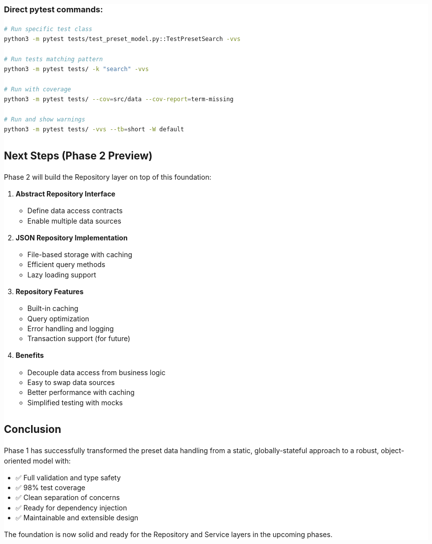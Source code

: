 ### Direct pytest commands:

```bash
# Run specific test class
python3 -m pytest tests/test_preset_model.py::TestPresetSearch -vvs

# Run tests matching pattern
python3 -m pytest tests/ -k "search" -vvs

# Run with coverage
python3 -m pytest tests/ --cov=src/data --cov-report=term-missing

# Run and show warnings
python3 -m pytest tests/ -vvs --tb=short -W default
```

## Next Steps (Phase 2 Preview)

Phase 2 will build the Repository layer on top of this foundation:

1. **Abstract Repository Interface**
   - Define data access contracts
   - Enable multiple data sources

2. **JSON Repository Implementation**
   - File-based storage with caching
   - Efficient query methods
   - Lazy loading support

3. **Repository Features**
   - Built-in caching
   - Query optimization
   - Error handling and logging
   - Transaction support (for future)

4. **Benefits**
   - Decouple data access from business logic
   - Easy to swap data sources
   - Better performance with caching
   - Simplified testing with mocks

## Conclusion

Phase 1 has successfully transformed the preset data handling from a static, globally-stateful approach to a robust, object-oriented model with:

- ✅ Full validation and type safety
- ✅ 98% test coverage
- ✅ Clean separation of concerns
- ✅ Ready for dependency injection
- ✅ Maintainable and extensible design

The foundation is now solid and ready for the Repository and Service layers in the upcoming phases.